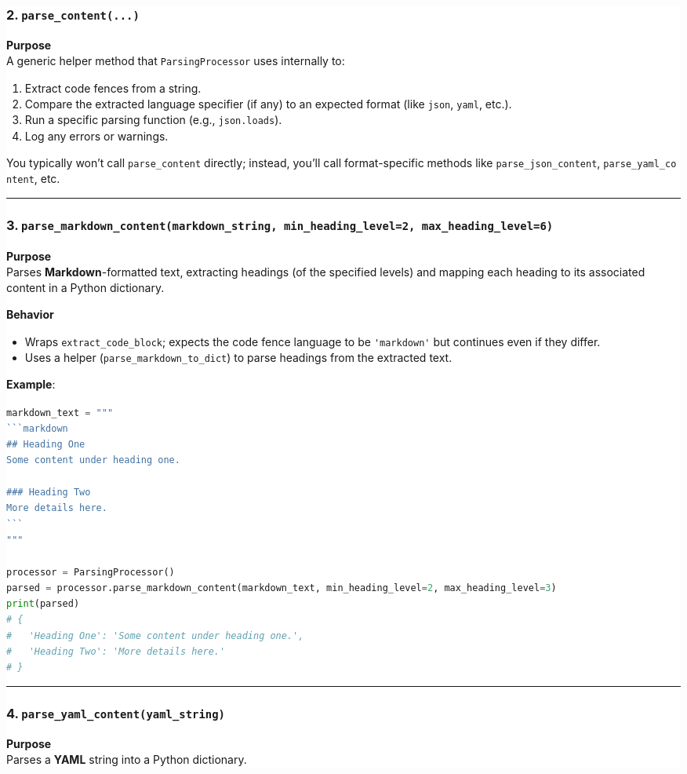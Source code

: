 
### 2. `parse_content(...)`

**Purpose**  
A generic helper method that `ParsingProcessor` uses internally to:

1. Extract code fences from a string.  
2. Compare the extracted language specifier (if any) to an expected format (like `json`, `yaml`, etc.).  
3. Run a specific parsing function (e.g., `json.loads`).  
4. Log any errors or warnings.

You typically won’t call `parse_content` directly; instead, you’ll call format-specific methods like `parse_json_content`, `parse_yaml_content`, etc.

---

### 3. `parse_markdown_content(markdown_string, min_heading_level=2, max_heading_level=6)`

**Purpose**  
Parses **Markdown**-formatted text, extracting headings (of the specified levels) and mapping each heading to its associated content in a Python dictionary.

**Behavior**  
- Wraps `extract_code_block`; expects the code fence language to be `'markdown'` but continues even if they differ.  
- Uses a helper (`parse_markdown_to_dict`) to parse headings from the extracted text.

**Example**:
~~~python
markdown_text = """
```markdown
## Heading One
Some content under heading one.

### Heading Two
More details here.
```
"""

processor = ParsingProcessor()
parsed = processor.parse_markdown_content(markdown_text, min_heading_level=2, max_heading_level=3)
print(parsed)
# {
#   'Heading One': 'Some content under heading one.',
#   'Heading Two': 'More details here.'
# }
~~~

---

### 4. `parse_yaml_content(yaml_string)`

**Purpose**  
Parses a **YAML** string into a Python dictionary.
